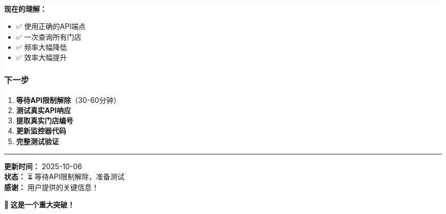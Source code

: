 **现在的理解：**
- ✅ 使用正确的API端点
- ✅ 一次查询所有门店
- ✅ 频率大幅降低
- ✅ 效率大幅提升

### 下一步

1. **等待API限制解除**（30-60分钟）
2. **测试真实API响应**
3. **提取真实门店编号**
4. **更新监控器代码**
5. **完整测试验证**

---

**更新时间：** 2025-10-06  
**状态：** ⏳ 等待API限制解除，准备测试  
**感谢：** 用户提供的关键信息！

**🎉 这是一个重大突破！**



